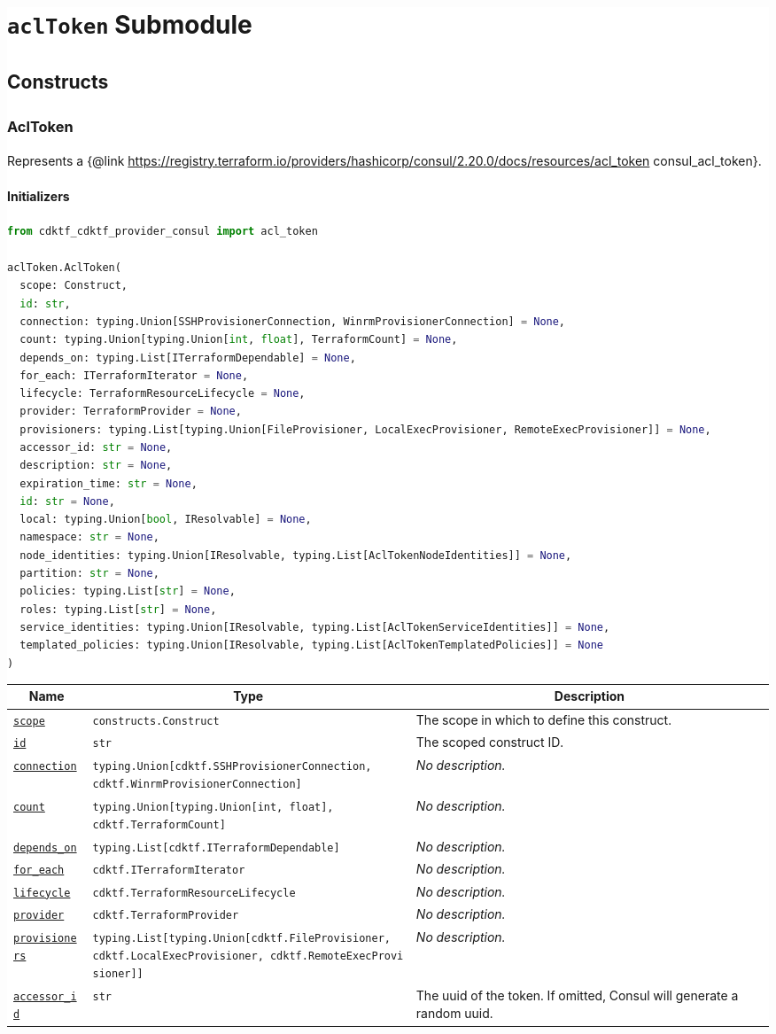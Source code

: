 # `aclToken` Submodule <a name="`aclToken` Submodule" id="@cdktf/provider-consul.aclToken"></a>

## Constructs <a name="Constructs" id="Constructs"></a>

### AclToken <a name="AclToken" id="@cdktf/provider-consul.aclToken.AclToken"></a>

Represents a {@link https://registry.terraform.io/providers/hashicorp/consul/2.20.0/docs/resources/acl_token consul_acl_token}.

#### Initializers <a name="Initializers" id="@cdktf/provider-consul.aclToken.AclToken.Initializer"></a>

```python
from cdktf_cdktf_provider_consul import acl_token

aclToken.AclToken(
  scope: Construct,
  id: str,
  connection: typing.Union[SSHProvisionerConnection, WinrmProvisionerConnection] = None,
  count: typing.Union[typing.Union[int, float], TerraformCount] = None,
  depends_on: typing.List[ITerraformDependable] = None,
  for_each: ITerraformIterator = None,
  lifecycle: TerraformResourceLifecycle = None,
  provider: TerraformProvider = None,
  provisioners: typing.List[typing.Union[FileProvisioner, LocalExecProvisioner, RemoteExecProvisioner]] = None,
  accessor_id: str = None,
  description: str = None,
  expiration_time: str = None,
  id: str = None,
  local: typing.Union[bool, IResolvable] = None,
  namespace: str = None,
  node_identities: typing.Union[IResolvable, typing.List[AclTokenNodeIdentities]] = None,
  partition: str = None,
  policies: typing.List[str] = None,
  roles: typing.List[str] = None,
  service_identities: typing.Union[IResolvable, typing.List[AclTokenServiceIdentities]] = None,
  templated_policies: typing.Union[IResolvable, typing.List[AclTokenTemplatedPolicies]] = None
)
```

| **Name** | **Type** | **Description** |
| --- | --- | --- |
| <code><a href="#@cdktf/provider-consul.aclToken.AclToken.Initializer.parameter.scope">scope</a></code> | <code>constructs.Construct</code> | The scope in which to define this construct. |
| <code><a href="#@cdktf/provider-consul.aclToken.AclToken.Initializer.parameter.id">id</a></code> | <code>str</code> | The scoped construct ID. |
| <code><a href="#@cdktf/provider-consul.aclToken.AclToken.Initializer.parameter.connection">connection</a></code> | <code>typing.Union[cdktf.SSHProvisionerConnection, cdktf.WinrmProvisionerConnection]</code> | *No description.* |
| <code><a href="#@cdktf/provider-consul.aclToken.AclToken.Initializer.parameter.count">count</a></code> | <code>typing.Union[typing.Union[int, float], cdktf.TerraformCount]</code> | *No description.* |
| <code><a href="#@cdktf/provider-consul.aclToken.AclToken.Initializer.parameter.dependsOn">depends_on</a></code> | <code>typing.List[cdktf.ITerraformDependable]</code> | *No description.* |
| <code><a href="#@cdktf/provider-consul.aclToken.AclToken.Initializer.parameter.forEach">for_each</a></code> | <code>cdktf.ITerraformIterator</code> | *No description.* |
| <code><a href="#@cdktf/provider-consul.aclToken.AclToken.Initializer.parameter.lifecycle">lifecycle</a></code> | <code>cdktf.TerraformResourceLifecycle</code> | *No description.* |
| <code><a href="#@cdktf/provider-consul.aclToken.AclToken.Initializer.parameter.provider">provider</a></code> | <code>cdktf.TerraformProvider</code> | *No description.* |
| <code><a href="#@cdktf/provider-consul.aclToken.AclToken.Initializer.parameter.provisioners">provisioners</a></code> | <code>typing.List[typing.Union[cdktf.FileProvisioner, cdktf.LocalExecProvisioner, cdktf.RemoteExecProvisioner]]</code> | *No description.* |
| <code><a href="#@cdktf/provider-consul.aclToken.AclToken.Initializer.parameter.accessorId">accessor_id</a></code> | <code>str</code> | The uuid of the token. If omitted, Consul will generate a random uuid. |